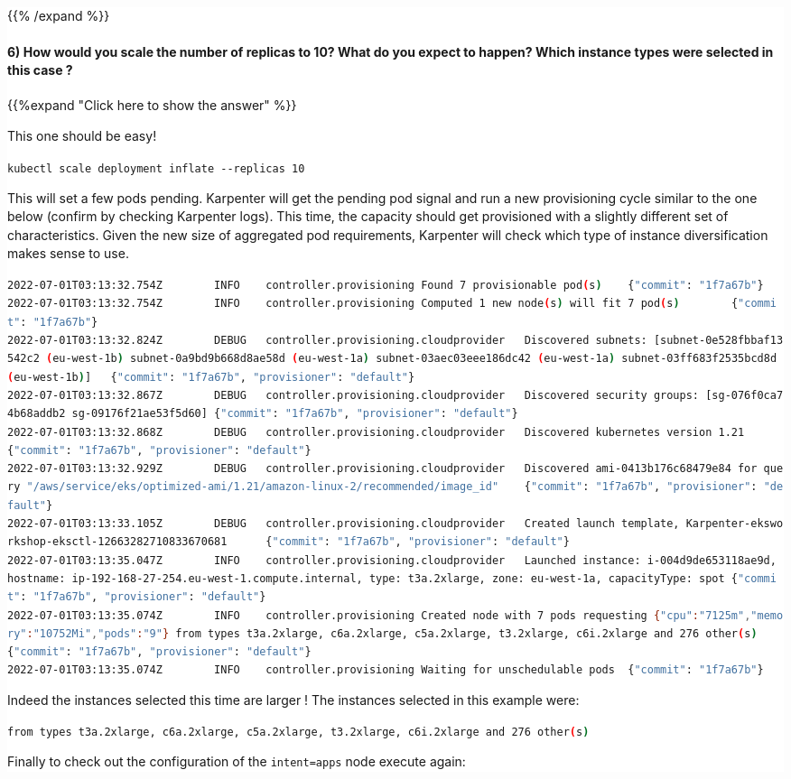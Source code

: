 {{% /expand %}}

#### 6) How would you scale the number of replicas to 10? What do you expect to happen? Which instance types were selected in this case ?

{{%expand "Click here to show the answer" %}}

This one should be easy! 

```
kubectl scale deployment inflate --replicas 10
```

This will set a few pods pending. Karpenter will get the pending pod signal and run a new provisioning cycle similar to the one below (confirm by checking Karpenter logs). This time, the capacity should get provisioned with a slightly different set of characteristics. Given the new size of aggregated pod requirements, Karpenter will check which type of instance diversification makes sense to use.


```bash
2022-07-01T03:13:32.754Z        INFO    controller.provisioning Found 7 provisionable pod(s)    {"commit": "1f7a67b"}
2022-07-01T03:13:32.754Z        INFO    controller.provisioning Computed 1 new node(s) will fit 7 pod(s)        {"commit": "1f7a67b"}
2022-07-01T03:13:32.824Z        DEBUG   controller.provisioning.cloudprovider   Discovered subnets: [subnet-0e528fbbaf13542c2 (eu-west-1b) subnet-0a9bd9b668d8ae58d (eu-west-1a) subnet-03aec03eee186dc42 (eu-west-1a) subnet-03ff683f2535bcd8d (eu-west-1b)]   {"commit": "1f7a67b", "provisioner": "default"}
2022-07-01T03:13:32.867Z        DEBUG   controller.provisioning.cloudprovider   Discovered security groups: [sg-076f0ca74b68addb2 sg-09176f21ae53f5d60] {"commit": "1f7a67b", "provisioner": "default"}
2022-07-01T03:13:32.868Z        DEBUG   controller.provisioning.cloudprovider   Discovered kubernetes version 1.21      {"commit": "1f7a67b", "provisioner": "default"}
2022-07-01T03:13:32.929Z        DEBUG   controller.provisioning.cloudprovider   Discovered ami-0413b176c68479e84 for query "/aws/service/eks/optimized-ami/1.21/amazon-linux-2/recommended/image_id"    {"commit": "1f7a67b", "provisioner": "default"}
2022-07-01T03:13:33.105Z        DEBUG   controller.provisioning.cloudprovider   Created launch template, Karpenter-eksworkshop-eksctl-12663282710833670681      {"commit": "1f7a67b", "provisioner": "default"}
2022-07-01T03:13:35.047Z        INFO    controller.provisioning.cloudprovider   Launched instance: i-004d9de653118ae9d, hostname: ip-192-168-27-254.eu-west-1.compute.internal, type: t3a.2xlarge, zone: eu-west-1a, capacityType: spot {"commit": "1f7a67b", "provisioner": "default"}
2022-07-01T03:13:35.074Z        INFO    controller.provisioning Created node with 7 pods requesting {"cpu":"7125m","memory":"10752Mi","pods":"9"} from types t3a.2xlarge, c6a.2xlarge, c5a.2xlarge, t3.2xlarge, c6i.2xlarge and 276 other(s)    {"commit": "1f7a67b", "provisioner": "default"}
2022-07-01T03:13:35.074Z        INFO    controller.provisioning Waiting for unschedulable pods  {"commit": "1f7a67b"}
```

Indeed the instances selected this time are larger ! The instances selected in this example were:

```bash
from types t3a.2xlarge, c6a.2xlarge, c5a.2xlarge, t3.2xlarge, c6i.2xlarge and 276 other(s) 
```


Finally to check out the configuration of the `intent=apps` node execute again:
